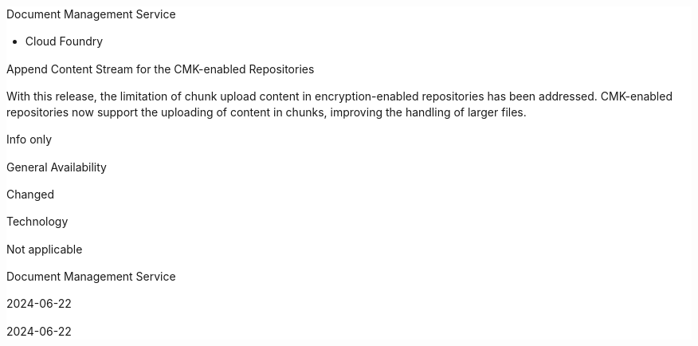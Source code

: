 Document Management Service

</td>
<td valign="top">

-   Cloud Foundry



</td>
<td valign="top">

Append Content Stream for the CMK-enabled Repositories

</td>
<td valign="top">

With this release, the limitation of chunk upload content in encryption-enabled repositories has been addressed. CMK-enabled repositories now support the uploading of content in chunks, improving the handling of larger files.

</td>
<td valign="top">

Info only

</td>
<td valign="top">

General Availability

</td>
<td valign="top">

Changed

</td>
<td valign="top">

Technology

</td>
<td valign="top">

Not applicable

</td>
<td valign="top">

Document Management Service

</td>
<td valign="top">

2024-06-22

</td>
<td valign="top">

2024-06-22

</td>
</tr>
<tr>
<td valign="top">
